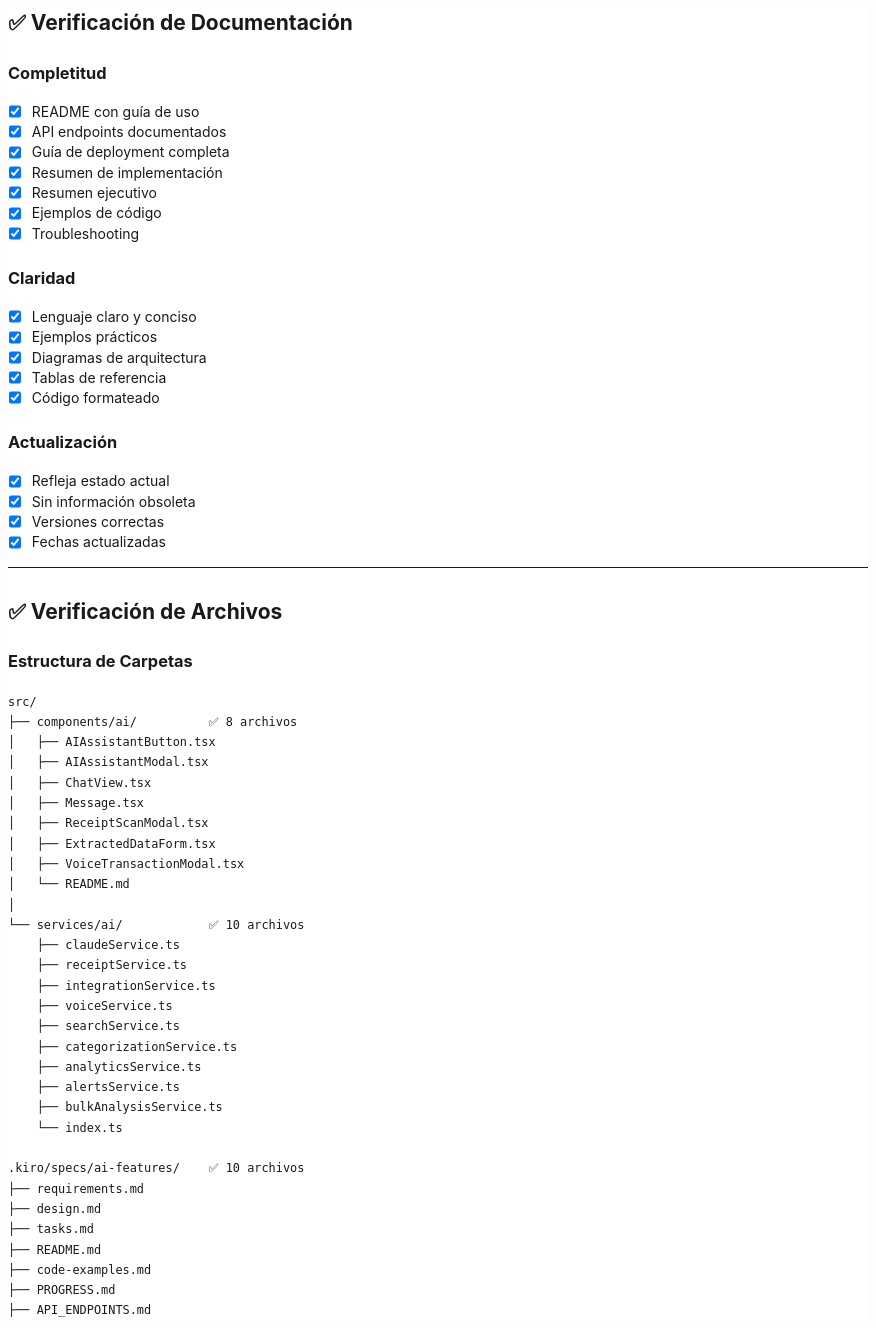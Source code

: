 ## ✅ Verificación de Documentación

### Completitud
- [x] README con guía de uso
- [x] API endpoints documentados
- [x] Guía de deployment completa
- [x] Resumen de implementación
- [x] Resumen ejecutivo
- [x] Ejemplos de código
- [x] Troubleshooting

### Claridad
- [x] Lenguaje claro y conciso
- [x] Ejemplos prácticos
- [x] Diagramas de arquitectura
- [x] Tablas de referencia
- [x] Código formateado

### Actualización
- [x] Refleja estado actual
- [x] Sin información obsoleta
- [x] Versiones correctas
- [x] Fechas actualizadas

---

## ✅ Verificación de Archivos

### Estructura de Carpetas
```
src/
├── components/ai/          ✅ 8 archivos
│   ├── AIAssistantButton.tsx
│   ├── AIAssistantModal.tsx
│   ├── ChatView.tsx
│   ├── Message.tsx
│   ├── ReceiptScanModal.tsx
│   ├── ExtractedDataForm.tsx
│   ├── VoiceTransactionModal.tsx
│   └── README.md
│
└── services/ai/            ✅ 10 archivos
    ├── claudeService.ts
    ├── receiptService.ts
    ├── integrationService.ts
    ├── voiceService.ts
    ├── searchService.ts
    ├── categorizationService.ts
    ├── analyticsService.ts
    ├── alertsService.ts
    ├── bulkAnalysisService.ts
    └── index.ts

.kiro/specs/ai-features/    ✅ 10 archivos
├── requirements.md
├── design.md
├── tasks.md
├── README.md
├── code-examples.md
├── PROGRESS.md
├── API_ENDPOINTS.md
```